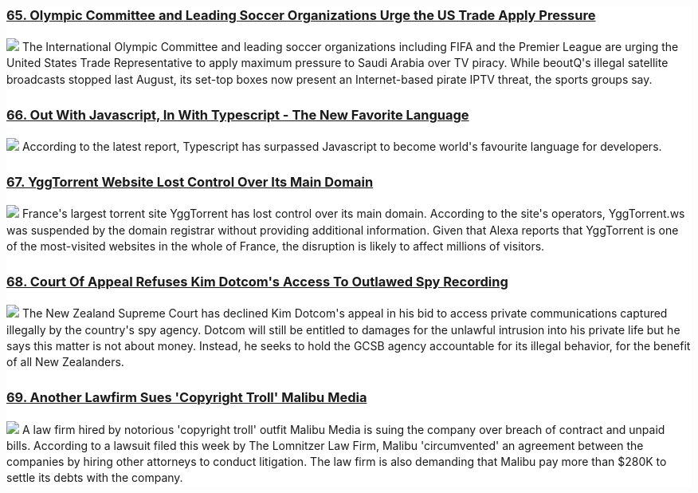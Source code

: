 ### [65. Olympic Committee and Leading Soccer Organizations Urge the US Trade Apply Pressure](https://hackernoon.com/olympic-committee-and-leading-soccer-organizations-urge-the-us-trade-apply-pressure-4nn3uhe)
![](https://images.unsplash.com/photo-1461749280684-dccba630e2f6?ixlib=rb-1.2.1&q=80&fm=jpg&crop=entropy&cs=tinysrgb&w=1080&fit=max&ixid=eyJhcHBfaWQiOjEwMDk2Mn0)
The International Olympic Committee and leading soccer organizations including FIFA and the Premier League are urging the United States Trade Representative to apply maximum pressure to Saudi Arabia over TV piracy. While beoutQ's illegal satellite broadcasts stopped last August, its set-top boxes now present an Internet-based pirate IPTV threat, the sports groups say.

### [66. Out With Javascript, In With Typescript - The New Favorite Language](https://hackernoon.com/typescript-replaced-javascript-to-became-the-worlds-favourite-language)
![](https://cdn.hackernoon.com/images/ZXvwWhuaiAY0BoWkm8U7fJ1XTLI2-2u93y9w.jpeg)
According to the latest report, Typescript has surpassed Javascript to become world's favourite language for developers.

### [67. YggTorrent Website Lost Control Over Its Main Domain](https://hackernoon.com/yggtorrent-website-lost-control-over-its-main-domain-hdm3uci)
![](https://images.unsplash.com/photo-1564760290292-23341e4df6ec?ixlib=rb-1.2.1&q=80&fm=jpg&crop=entropy&cs=tinysrgb&w=1080&fit=max&ixid=eyJhcHBfaWQiOjEwMDk2Mn0)
France's largest torrent site YggTorrent has lost control over its main domain. According to the site's operators, YggTorrent.ws was suspended by the domain registrar without providing additional information. Given that Alexa reports that YggTorrent is one of the most-visited websites in the whole of France, the disruption is likely to affect millions of visitors.

### [68. Court Of Appeal Refuses Kim Dotcom's Access To Outlawed Spy Recording](https://hackernoon.com/court-of-appeal-refuses-kim-dotcoms-access-to-outlawed-spy-recording-5ug3uwf)
![](https://images.unsplash.com/photo-1526374965328-7f61d4dc18c5?ixlib=rb-1.2.1&q=80&fm=jpg&crop=entropy&cs=tinysrgb&w=1080&fit=max&ixid=eyJhcHBfaWQiOjEwMDk2Mn0)
The New Zealand Supreme Court has declined Kim Dotcom's appeal in his bid to access private communications captured illegally by the country's spy agency. Dotcom will still be entitled to damages for the unlawful intrusion into his private life but he says this matter is not about money. Instead, he seeks to hold the GCSB agency accountable for its illegal behavior, for the benefit of all New Zealanders.

### [69. Another Lawfirm Sues 'Copyright Troll' Malibu Media](https://hackernoon.com/another-lawfirm-sues-copyright-troll-malibu-media-sn1431jk)
![](https://firebasestorage.googleapis.com/v0/b/hackernoon-app.appspot.com/o/images%2FRNrx5pnl6RZYIv9etWzhJ84VDNb2-fb462847.jpeg?alt=media&token=9502d777-33d2-42b9-8ff5-f632866e6c11)
A law firm hired by notorious 'copyright troll' outfit Malibu Media is suing the company over breach of contract and unpaid bills. According to a lawsuit filed this week by The Lomnitzer Law Firm, Malibu 'circumvented' an agreement between the companies by hiring other attorneys to conduct litigation. The law firm is also demanding that Malibu pay more than $280K to settle its debts with the company.
